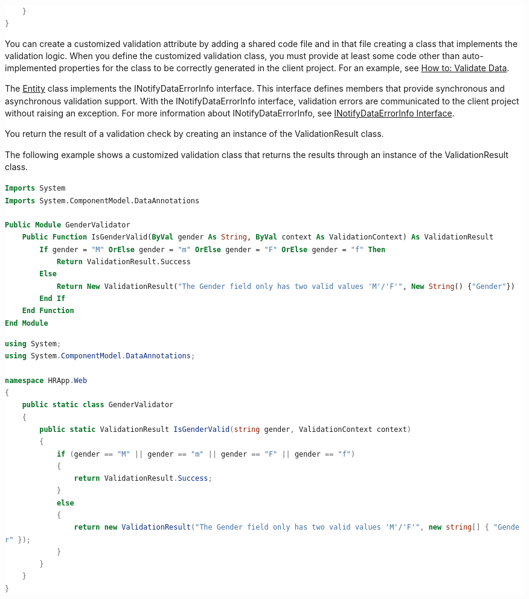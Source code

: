 ``` csharp
    }
}
```

You can create a customized validation attribute by adding a shared code file and in that file creating a class that implements the validation logic. When you define the customized validation class, you must provide at least some code other than auto-implemented properties for the class to be correctly generated in the client project. For an example, see [How to: Validate Data](ee707335.md).

The [Entity](ff422907.md) class implements the INotifyDataErrorInfo interface. This interface defines members that provide synchronous and asynchronous validation support. With the INotifyDataErrorInfo interface, validation errors are communicated to the client project without raising an exception. For more information about INotifyDataErrorInfo, see [INotifyDataErrorInfo Interface](http://go.microsoft.com/fwlink/?linkid=195121).

You return the result of a validation check by creating an instance of the ValidationResult class.

The following example shows a customized validation class that returns the results through an instance of the ValidationResult class.

``` vb
Imports System
Imports System.ComponentModel.DataAnnotations

Public Module GenderValidator
    Public Function IsGenderValid(ByVal gender As String, ByVal context As ValidationContext) As ValidationResult
        If gender = "M" OrElse gender = "m" OrElse gender = "F" OrElse gender = "f" Then
            Return ValidationResult.Success
        Else
            Return New ValidationResult("The Gender field only has two valid values 'M'/'F'", New String() {"Gender"})
        End If
    End Function
End Module
```

``` csharp
using System;
using System.ComponentModel.DataAnnotations;

namespace HRApp.Web
{
    public static class GenderValidator
    {
        public static ValidationResult IsGenderValid(string gender, ValidationContext context)
        {
            if (gender == "M" || gender == "m" || gender == "F" || gender == "f")
            {
                return ValidationResult.Success;
            }
            else
            {
                return new ValidationResult("The Gender field only has two valid values 'M'/'F'", new string[] { "Gender" });
            }
        }
    }
}
```
